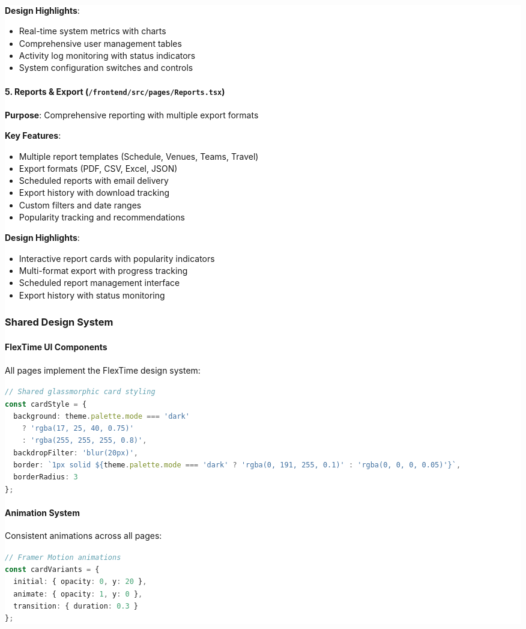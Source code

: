 **Design Highlights**:
- Real-time system metrics with charts
- Comprehensive user management tables
- Activity log monitoring with status indicators
- System configuration switches and controls

#### 5. Reports & Export (`/frontend/src/pages/Reports.tsx`)
**Purpose**: Comprehensive reporting with multiple export formats

**Key Features**:
- Multiple report templates (Schedule, Venues, Teams, Travel)
- Export formats (PDF, CSV, Excel, JSON)
- Scheduled reports with email delivery
- Export history with download tracking
- Custom filters and date ranges
- Popularity tracking and recommendations

**Design Highlights**:
- Interactive report cards with popularity indicators
- Multi-format export with progress tracking
- Scheduled report management interface
- Export history with status monitoring

### Shared Design System

#### FlexTime UI Components
All pages implement the FlexTime design system:

```typescript
// Shared glassmorphic card styling
const cardStyle = {
  background: theme.palette.mode === 'dark' 
    ? 'rgba(17, 25, 40, 0.75)'
    : 'rgba(255, 255, 255, 0.8)',
  backdropFilter: 'blur(20px)',
  border: `1px solid ${theme.palette.mode === 'dark' ? 'rgba(0, 191, 255, 0.1)' : 'rgba(0, 0, 0, 0.05)'}`,
  borderRadius: 3
};
```

#### Animation System
Consistent animations across all pages:

```typescript
// Framer Motion animations
const cardVariants = {
  initial: { opacity: 0, y: 20 },
  animate: { opacity: 1, y: 0 },
  transition: { duration: 0.3 }
};
```
